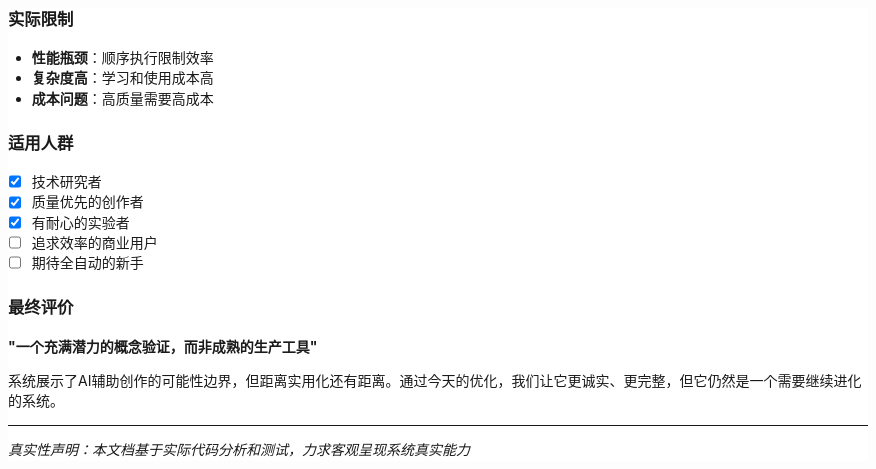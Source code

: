### 实际限制
- **性能瓶颈**：顺序执行限制效率
- **复杂度高**：学习和使用成本高
- **成本问题**：高质量需要高成本

### 适用人群
- [x] 技术研究者
- [x] 质量优先的创作者
- [x] 有耐心的实验者
- [ ] 追求效率的商业用户
- [ ] 期待全自动的新手

### 最终评价
**"一个充满潜力的概念验证，而非成熟的生产工具"**

系统展示了AI辅助创作的可能性边界，但距离实用化还有距离。通过今天的优化，我们让它更诚实、更完整，但它仍然是一个需要继续进化的系统。

---
*真实性声明：本文档基于实际代码分析和测试，力求客观呈现系统真实能力*